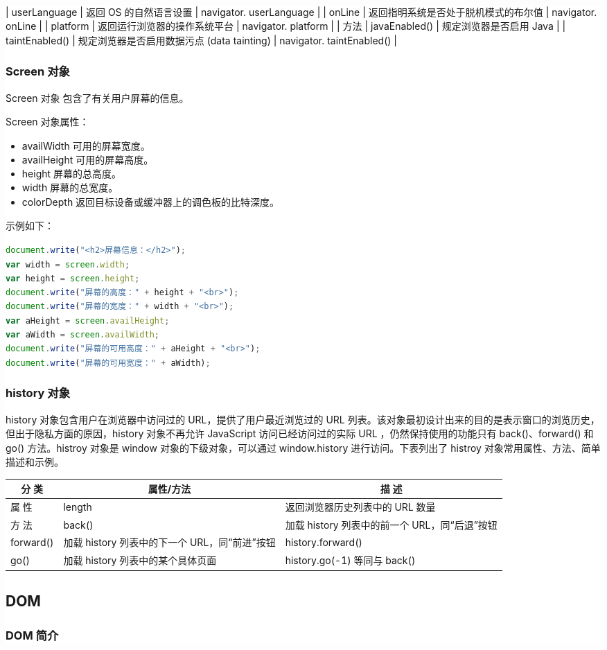 | userLanguage    | 返回 OS 的自然语言设置                       | navigator. userLanguage    |
| onLine          | 返回指明系统是否处于脱机模式的布尔值         | navigator. onLine          |
| platform        | 返回运行浏览器的操作系统平台                 | navigator. platform        |
| 方法            | javaEnabled()                                | 规定浏览器是否启用 Java    |
| taintEnabled()  | 规定浏览器是否启用数据污点 (data tainting)   | navigator. taintEnabled()  |

### Screen 对象

Screen 对象 包含了有关用户屏幕的信息。

Screen 对象属性：

- availWidth 可用的屏幕宽度。
- availHeight 可用的屏幕高度。
- height 屏幕的总高度。
- width 屏幕的总宽度。
- colorDepth 返回目标设备或缓冲器上的调色板的比特深度。

示例如下：

```javascript
document.write("<h2>屏幕信息：</h2>");
var width = screen.width;
var height = screen.height;
document.write("屏幕的高度：" + height + "<br>");
document.write("屏幕的宽度：" + width + "<br>");
var aHeight = screen.availHeight;
var aWidth = screen.availWidth;
document.write("屏幕的可用高度：" + aHeight + "<br>");
document.write("屏幕的可用宽度：" + aWidth);
```

### history 对象

history 对象包含用户在浏览器中访问过的 URL，提供了用户最近浏览过的 URL 列表。该对象最初设计出来的目的是表示窗口的浏览历史，但出于隐私方面的原因，history 对象不再允许 JavaScript 访问已经访问过的实际 URL ，仍然保持使用的功能只有 back()、forward() 和 go() 方法。histroy 对象是 window 对象的下级对象，可以通过 window.history 进行访问。下表列出了 histroy 对象常用属性、方法、简单描述和示例。

| 分 类     | 属性/方法                                     | 描 述                                         |
| --------- | --------------------------------------------- | --------------------------------------------- |
| 属 性     | length                                        | 返回浏览器历史列表中的 URL 数量               |
| 方 法     | back()                                        | 加载 history 列表中的前一个 URL，同“后退”按钮 |
| forward() | 加载 history 列表中的下一个 URL，同“前进”按钮 | history.forward()                             |
| go()      | 加载 history 列表中的某个具体页面             | history.go(-1) 等同与 back()                  |

## DOM

### DOM 简介
